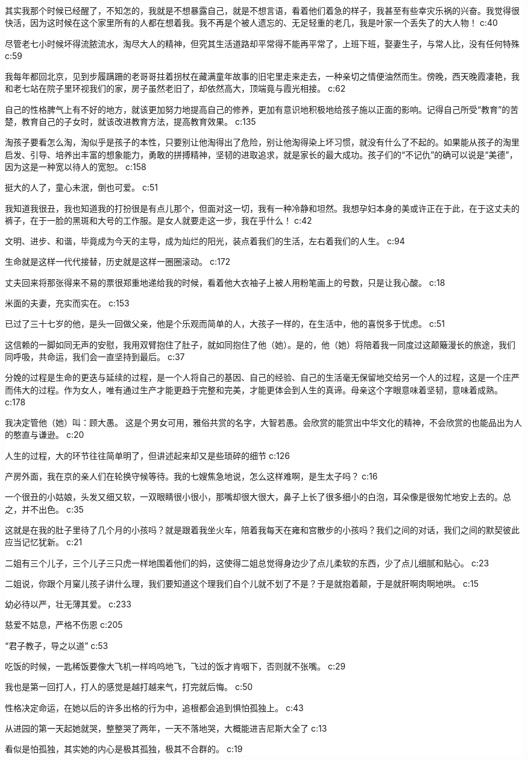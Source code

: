 其实我那个时候已经醒了，不知怎的，我就是不想暴露自己，就是不想言语，看着他们着急的样子，我甚至有些幸灾乐祸的兴奋。我觉得很快活，因为这时候在这个家里所有的人都在想着我。我不再是个被人遗忘的、无足轻重的老几，我是叶家一个丢失了的大人物！ c:40

尽管老七小时候坏得流脓流水，淘尽大人的精神，但究其生活道路却平常得不能再平常了，上班下班，娶妻生子，与常人比，没有任何特殊 c:59

我每年都回北京，见到步履蹒跚的老哥哥拄着拐杖在藏满童年故事的旧宅里走来走去，一种亲切之情便油然而生。傍晚，西天晚霞凄艳，我和老七站在院子里环视我们的家，房子虽然老旧了，却依然高大，顶端竟与霞光相接。 c:62

自己的性格脾气上有不好的地方，就该更加努力地提高自己的修养，更加有意识地积极地给孩子施以正面的影响。记得自己所受“教育”的苦楚，教育自己的子女时，就该改进教育方法，提高教育效果。 c:135

淘孩子要看怎么淘，淘似乎是孩子的本性，只要别让他淘得出了危险，别让他淘得染上坏习惯，就没有什么了不起的。如果能从孩子的淘里启发、引导、培养出丰富的想象能力，勇敢的拼搏精神，坚韧的进取追求，就是家长的最大成功。孩子们的“不记仇”的确可以说是“美德”，因为这是一种宽以待人的宽恕。 c:158

挺大的人了，童心未泯，倒也可爱。 c:51

我知道我很丑，我也知道我的打扮很是有点儿那个，但面对这一切，我有一种冷静和坦然。我想孕妇本身的美或许正在于此，在于这丈夫的裤子，在于一脸的黑斑和大号的工作服。是女人就要走这一步，我在乎什么！ c:42

文明、进步、和谐，毕竟成为今天的主导，成为灿烂的阳光，装点着我们的生活，左右着我们的人生。 c:94

生命就是这样一代代接替，历史就是这样一圈圈滚动。 c:172

丈夫回来将那张得来不易的票很郑重地递给我的时候，看着他大衣袖子上被人用粉笔画上的号数，只是让我心酸。 c:18

米面的夫妻，充实而实在。 c:153

已过了三十七岁的他，是头一回做父亲，他是个乐观而简单的人，大孩子一样的，在生活中，他的喜悦多于忧虑。 c:51

这信赖的一脚如同无声的安慰，我用双臂抱住了肚子，就如同抱住了他（她）。是的，他（她）将陪着我一同度过这颠簸漫长的旅途，我们同呼吸，共命运，我们会一直坚持到最后。 c:37

分娩的过程是生命的更迭与延续的过程，是一个人将自己的基因、自己的经验、自己的生活毫无保留地交给另一个人的过程，这是一个庄严而伟大的过程。作为女人，唯有通过生产才能更趋于完整和完美，才能更体会到人生的真谛。母亲这个字眼意味着坚韧，意味着成熟。 c:178

我决定管他（她）叫：顾大愚。
这是个男女可用，雅俗共赏的名字，大智若愚。会欣赏的能赏出中华文化的精神，不会欣赏的也能品出为人的憨直与谦逊。 c:20

人生的过程，大的环节往往简单明了，但讲述起来却又是些琐碎的细节 c:126

产房外面，我在京的亲人们在轮换守候等待。我的七嫂焦急地说，怎么这样难啊，是生太子吗？ c:16

一个很丑的小姑娘，头发又细又软，一双眼睛很小很小，那嘴却很大很大，鼻子上长了很多细小的白泡，耳朵像是很匆忙地安上去的。总之，并不出色。 c:35

这就是在我的肚子里待了几个月的小孩吗？就是跟着我坐火车，陪着我每天在雍和宫散步的小孩吗？我们之间的对话，我们之间的默契彼此应当记忆犹新。 c:21

二姐有三个儿子，三个儿子三只虎一样地围着他们的妈，这使得二姐总觉得身边少了点儿柔软的东西，少了点儿细腻和贴心。 c:23

二姐说，你跟个月窠儿孩子讲什么理，我们要知道这个理我们自个儿就不划了不是？于是就抱着颠，于是就肝啊肉啊地哄。 c:15

幼必待以严，壮无薄其爱。 c:233

慈爱不姑息，严格不伤恩 c:205

“君子教子，导之以道” c:53

吃饭的时候，一匙稀饭要像大飞机一样呜呜地飞，飞过的饭才肯咽下，否则就不张嘴。 c:29

我也是第一回打人，打人的感觉是越打越来气，打完就后悔。 c:50

性格决定命运，在她以后的许多出格的行为中，追根都会追到惧怕孤独上。 c:43

从进园的第一天起她就哭，整整哭了两年，一天不落地哭，大概能进吉尼斯大全了 c:13

看似是怕孤独，其实她的内心是极其孤独，极其不合群的。 c:19
